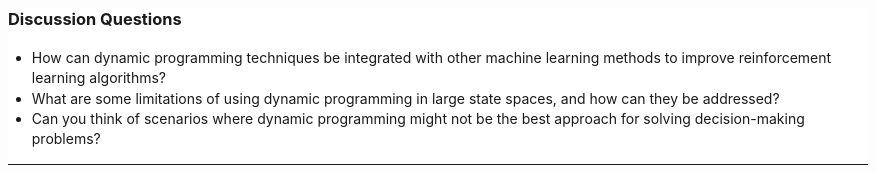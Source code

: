 ### Discussion Questions
- How can dynamic programming techniques be integrated with other machine learning methods to improve reinforcement learning algorithms?
- What are some limitations of using dynamic programming in large state spaces, and how can they be addressed?
- Can you think of scenarios where dynamic programming might not be the best approach for solving decision-making problems?

---

